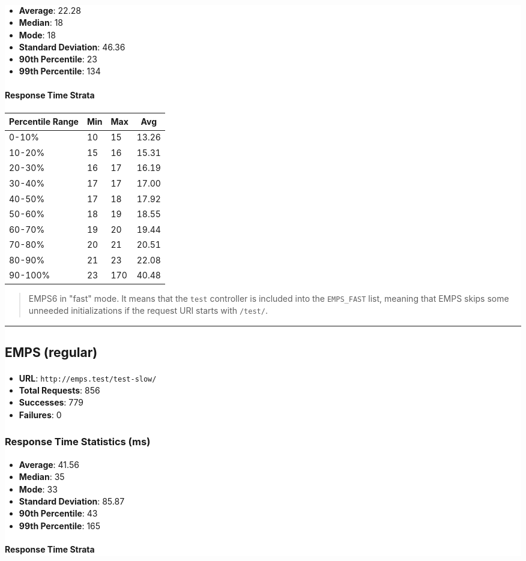 - **Average**: 22.28
- **Median**: 18
- **Mode**: 18
- **Standard Deviation**: 46.36
- **90th Percentile**: 23
- **99th Percentile**: 134

#### Response Time Strata

| Percentile Range | Min | Max | Avg |
|------------------|-----|-----|-----|
| 0-10% | 10 | 15 | 13.26 |
| 10-20% | 15 | 16 | 15.31 |
| 20-30% | 16 | 17 | 16.19 |
| 30-40% | 17 | 17 | 17.00 |
| 40-50% | 17 | 18 | 17.92 |
| 50-60% | 18 | 19 | 18.55 |
| 60-70% | 19 | 20 | 19.44 |
| 70-80% | 20 | 21 | 20.51 |
| 80-90% | 21 | 23 | 22.08 |
| 90-100% | 23 | 170 | 40.48 |

> EMPS6 in "fast" mode. It means that the `test` controller is included
> into the `EMPS_FAST` list, meaning that EMPS skips some unneeded 
> initializations if the request URI starts with `/test/`.
---

## EMPS (regular)

- **URL**: `http://emps.test/test-slow/`
- **Total Requests**: 856
- **Successes**: 779
- **Failures**: 0

### Response Time Statistics (ms)

- **Average**: 41.56
- **Median**: 35
- **Mode**: 33
- **Standard Deviation**: 85.87
- **90th Percentile**: 43
- **99th Percentile**: 165

#### Response Time Strata
